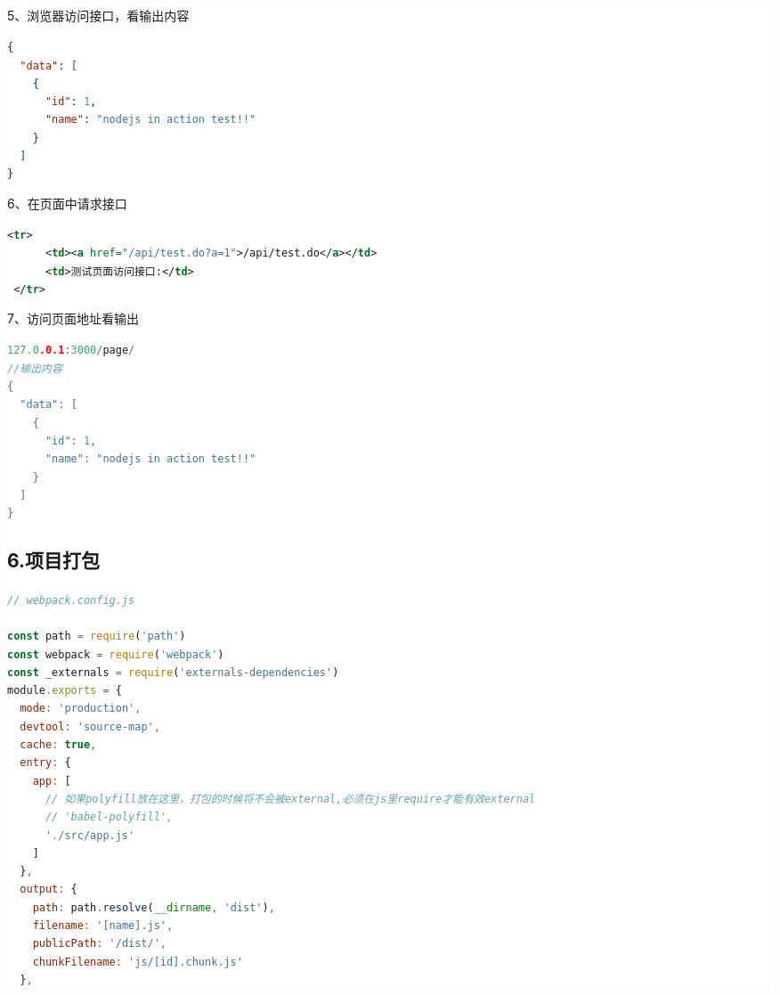 


5、浏览器访问接口，看输出内容

```json
{
  "data": [
    {
      "id": 1,
      "name": "nodejs in action test!!"
    }
  ]
}
```

6、在页面中请求接口

```xml
<tr>
      <td><a href="/api/test.do?a=1">/api/test.do</a></td>
      <td>测试页面访问接口:</td>
 </tr>
```

7、访问页面地址看输出

```cpp
127.0.0.1:3000/page/
//输出内容
{
  "data": [
    {
      "id": 1,
      "name": "nodejs in action test!!"
    }
  ]
}
```







## 6.项目打包

```js
// webpack.config.js
 
const path = require('path')
const webpack = require('webpack')
const _externals = require('externals-dependencies')
module.exports = {
  mode: 'production',
  devtool: 'source-map',
  cache: true,
  entry: {
    app: [
      // 如果polyfill放在这里，打包的时候将不会被external,必须在js里require才能有效external
      // 'babel-polyfill',
      './src/app.js'
    ]
  },
  output: {
    path: path.resolve(__dirname, 'dist'),
    filename: '[name].js',
    publicPath: '/dist/',
    chunkFilename: 'js/[id].chunk.js'
  },
```